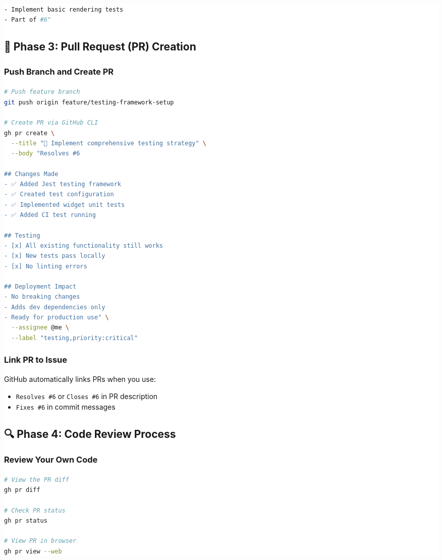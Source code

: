 ```bash
- Implement basic rendering tests
- Part of #6"
```

## 🔄 Phase 3: Pull Request (PR) Creation

### Push Branch and Create PR
```bash
# Push feature branch
git push origin feature/testing-framework-setup

# Create PR via GitHub CLI
gh pr create \
  --title "🧪 Implement comprehensive testing strategy" \
  --body "Resolves #6

## Changes Made
- ✅ Added Jest testing framework
- ✅ Created test configuration
- ✅ Implemented widget unit tests
- ✅ Added CI test running

## Testing
- [x] All existing functionality still works
- [x] New tests pass locally
- [x] No linting errors

## Deployment Impact
- No breaking changes
- Adds dev dependencies only
- Ready for production use" \
  --assignee @me \
  --label "testing,priority:critical"
```

### Link PR to Issue
GitHub automatically links PRs when you use:
- `Resolves #6` or `Closes #6` in PR description
- `Fixes #6` in commit messages

## 🔍 Phase 4: Code Review Process

### Review Your Own Code
```bash
# View the PR diff
gh pr diff

# Check PR status
gh pr status

# View PR in browser
gh pr view --web
```
